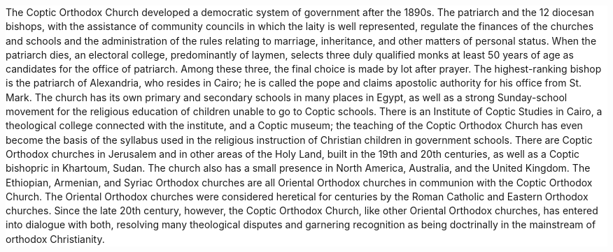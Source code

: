The Coptic Orthodox Church developed a democratic system of government after the 1890s. The patriarch and the 12 diocesan bishops, with the assistance of community councils in which the laity is well represented, regulate the finances of the churches and schools and the administration of the rules relating to marriage, inheritance, and other matters of personal status. When the patriarch dies, an electoral college, predominantly of laymen, selects three duly qualified monks at least 50 years of age as candidates for the office of patriarch. Among these three, the final choice is made by lot after prayer.
The highest-ranking bishop is the patriarch of Alexandria, who resides in Cairo; he is called the pope and claims apostolic authority for his office from St. Mark. The church has its own primary and secondary schools in many places in Egypt, as well as a strong Sunday-school movement for the religious education of children unable to go to Coptic schools. There is an Institute of Coptic Studies in Cairo, a theological college connected with the institute, and a Coptic museum; the teaching of the Coptic Orthodox Church has even become the basis of the syllabus used in the religious instruction of Christian children in government schools.
There are Coptic Orthodox churches in Jerusalem and in other areas of the Holy Land, built in the 19th and 20th centuries, as well as a Coptic bishopric in Khartoum, Sudan. The church also has a small presence in North America, Australia, and the United Kingdom. The Ethiopian, Armenian, and Syriac Orthodox churches are all Oriental Orthodox churches in communion with the Coptic Orthodox Church. The Oriental Orthodox churches were considered heretical for centuries by the Roman Catholic and Eastern Orthodox churches. Since the late 20th century, however, the Coptic Orthodox Church, like other Oriental Orthodox churches, has entered into dialogue with both, resolving many theological disputes and garnering recognition as being doctrinally in the mainstream of orthodox Christianity.
